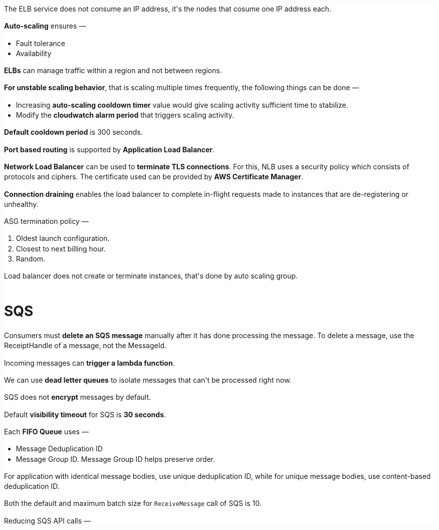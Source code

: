 The ELB service does not consume an IP address, it's the nodes that cosume one IP address each.

__Auto-scaling__ ensures —
- Fault tolerance
- Availability

__ELBs__ can manage traffic within a region and not between regions.

__For unstable scaling behavior__, that is scaling multiple times frequently, the following things can be done —

- Increasing __auto-scaling cooldown timer__ value would give scaling activity sufficient time to stabilize.
- Modify the __cloudwatch alarm period__ that triggers scaling activity.

__Default cooldown period__ is 300 seconds.

__Port based routing__ is supported by __Application Load Balancer__.

__Network Load Balancer__ can be used to __terminate TLS connections__. For this, NLB uses a security policy which consists of protocols and ciphers. The certificate used can be provided by __AWS Certificate Manager__.

__Connection draining__ enables the load balancer to complete in-flight requests made to instances that are de-registering or unhealthy. 

ASG termination policy —

1. Oldest launch configuration.
2. Closest to next billing hour.
3. Random.

Load balancer does not create or terminate instances, that's done by auto scaling group.




# SQS

Consumers must __delete an SQS message__ manually after it has done processing the message. To delete a message, use the ReceiptHandle of a message, not the MessageId.

Incoming messages can __trigger a lambda function__.

We can use __dead letter queues__ to isolate messages that can't be processed right now.

SQS does not __encrypt__ messages by default.

Default __visibility timeout__ for SQS is __30 seconds__.

Each __FIFO Queue__ uses —
- Message Deduplication ID 
- Message Group ID. Message Group ID helps preserve order.

For application with identical message bodies, use unique deduplication ID, while for unique message bodies, use content-based deduplication ID.

Both the default and maximum batch size for `ReceiveMessage` call of SQS is 10.

Reducing SQS API calls —
